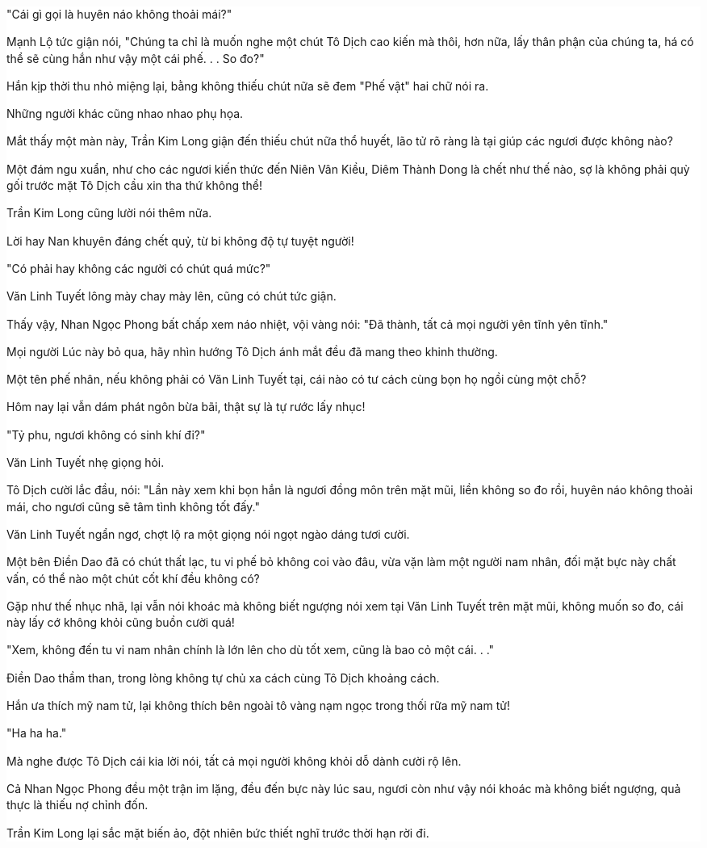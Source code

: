 "Cái gì gọi là huyên náo không thoải mái?"

Mạnh Lộ tức giận nói, "Chúng ta chỉ là muốn nghe một chút Tô Dịch cao kiến mà thôi, hơn nữa, lấy thân phận của chúng ta, há có thể sẽ cùng hắn như vậy một cái phế. . . So đo?"

Hắn kịp thời thu nhỏ miệng lại, bằng không thiếu chút nữa sẽ đem "Phế vật" hai chữ nói ra.

Những người khác cũng nhao nhao phụ họa.

Mắt thấy một màn này, Trần Kim Long giận đến thiếu chút nữa thổ huyết, lão tử rõ ràng là tại giúp các ngươi được không nào?

Một đám ngu xuẩn, như cho các ngươi kiến thức đến Niên Vân Kiều, Diêm Thành Dong là chết như thế nào, sợ là không phải quỳ gối trước mặt Tô Dịch cầu xin tha thứ không thể!

Trần Kim Long cũng lười nói thêm nữa.

Lời hay Nan khuyên đáng chết quỷ, từ bi không độ tự tuyệt người!

"Có phải hay không các người có chút quá mức?"

Văn Linh Tuyết lông mày chay mày lên, cũng có chút tức giận.

Thấy vậy, Nhan Ngọc Phong bất chấp xem náo nhiệt, vội vàng nói: "Đã thành, tất cả mọi người yên tĩnh yên tĩnh."

Mọi người Lúc này bỏ qua, hãy nhìn hướng Tô Dịch ánh mắt đều đã mang theo khinh thường.

Một tên phế nhân, nếu không phải có Văn Linh Tuyết tại, cái nào có tư cách cùng bọn họ ngồi cùng một chỗ?

Hôm nay lại vẫn dám phát ngôn bừa bãi, thật sự là tự rước lấy nhục!

"Tỷ phu, ngươi không có sinh khí đi?"

Văn Linh Tuyết nhẹ giọng hỏi.

Tô Dịch cười lắc đầu, nói: "Lần này xem khi bọn hắn là ngươi đồng môn trên mặt mũi, liền không so đo rồi, huyên náo không thoải mái, cho ngươi cũng sẽ tâm tình không tốt đấy."

Văn Linh Tuyết ngẩn ngơ, chợt lộ ra một giọng nói ngọt ngào dáng tươi cười.

Một bên Điền Dao đã có chút thất lạc, tu vi phế bỏ không coi vào đâu, vừa vặn làm một người nam nhân, đối mặt bực này chất vấn, có thể nào một chút cốt khí đều không có?

Gặp như thế nhục nhã, lại vẫn nói khoác mà không biết ngượng nói xem tại Văn Linh Tuyết trên mặt mũi, không muốn so đo, cái này lấy cớ không khỏi cũng buồn cười quá!

"Xem, không đến tu vi nam nhân chính là lớn lên cho dù tốt xem, cũng là bao cỏ một cái. . ."

Điền Dao thầm than, trong lòng không tự chủ xa cách cùng Tô Dịch khoảng cách.

Hắn ưa thích mỹ nam tử, lại không thích bên ngoài tô vàng nạm ngọc trong thối rữa mỹ nam tử!

"Ha ha ha."

Mà nghe được Tô Dịch cái kia lời nói, tất cả mọi người không khỏi dỗ dành cười rộ lên.

Cả Nhan Ngọc Phong đều một trận im lặng, đều đến bực này lúc sau, ngươi còn như vậy nói khoác mà không biết ngượng, quả thực là thiếu nợ chỉnh đốn.

Trần Kim Long lại sắc mặt biến ảo, đột nhiên bức thiết nghĩ trước thời hạn rời đi.
